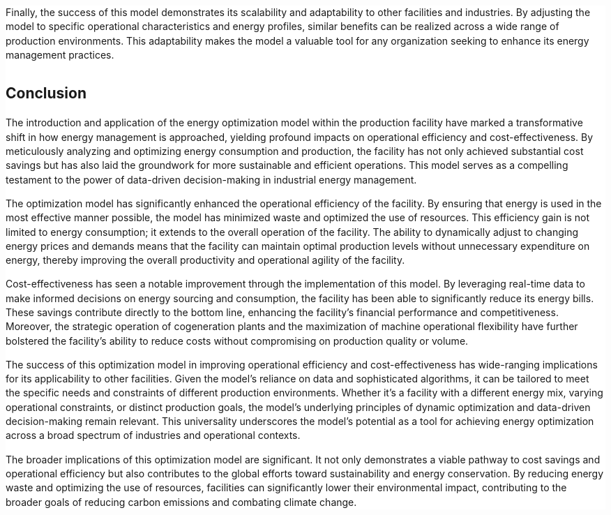 Finally, the success of this model demonstrates its scalability and adaptability to other facilities and industries. By adjusting the model to specific operational characteristics and energy profiles, similar benefits can be realized across a wide range of production environments. This adaptability makes the model a valuable tool for any organization seeking to enhance its energy management practices.

## Conclusion

The introduction and application of the energy optimization model within the production facility have marked a transformative shift in how energy management is approached, yielding profound impacts on operational efficiency and cost-effectiveness. By meticulously analyzing and optimizing energy consumption and production, the facility has not only achieved substantial cost savings but has also laid the groundwork for more sustainable and efficient operations. This model serves as a compelling testament to the power of data-driven decision-making in industrial energy management.

The optimization model has significantly enhanced the operational efficiency of the facility. By ensuring that energy is used in the most effective manner possible, the model has minimized waste and optimized the use of resources. This efficiency gain is not limited to energy consumption; it extends to the overall operation of the facility. The ability to dynamically adjust to changing energy prices and demands means that the facility can maintain optimal production levels without unnecessary expenditure on energy, thereby improving the overall productivity and operational agility of the facility.

Cost-effectiveness has seen a notable improvement through the implementation of this model. By leveraging real-time data to make informed decisions on energy sourcing and consumption, the facility has been able to significantly reduce its energy bills. These savings contribute directly to the bottom line, enhancing the facility’s financial performance and competitiveness. Moreover, the strategic operation of cogeneration plants and the maximization of machine operational flexibility have further bolstered the facility’s ability to reduce costs without compromising on production quality or volume.

The success of this optimization model in improving operational efficiency and cost-effectiveness has wide-ranging implications for its applicability to other facilities. Given the model’s reliance on data and sophisticated algorithms, it can be tailored to meet the specific needs and constraints of different production environments. Whether it’s a facility with a different energy mix, varying operational constraints, or distinct production goals, the model’s underlying principles of dynamic optimization and data-driven decision-making remain relevant. This universality underscores the model’s potential as a tool for achieving energy optimization across a broad spectrum of industries and operational contexts.

The broader implications of this optimization model are significant. It not only demonstrates a viable pathway to cost savings and operational efficiency but also contributes to the global efforts toward sustainability and energy conservation. By reducing energy waste and optimizing the use of resources, facilities can significantly lower their environmental impact, contributing to the broader goals of reducing carbon emissions and combating climate change.
